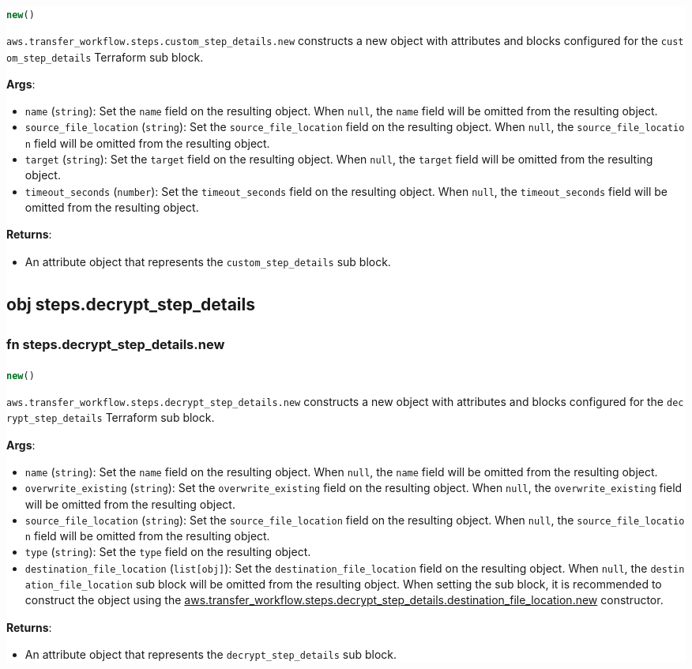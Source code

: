 ```ts
new()
```


`aws.transfer_workflow.steps.custom_step_details.new` constructs a new object with attributes and blocks configured for the `custom_step_details`
Terraform sub block.



**Args**:
  - `name` (`string`): Set the `name` field on the resulting object. When `null`, the `name` field will be omitted from the resulting object.
  - `source_file_location` (`string`): Set the `source_file_location` field on the resulting object. When `null`, the `source_file_location` field will be omitted from the resulting object.
  - `target` (`string`): Set the `target` field on the resulting object. When `null`, the `target` field will be omitted from the resulting object.
  - `timeout_seconds` (`number`): Set the `timeout_seconds` field on the resulting object. When `null`, the `timeout_seconds` field will be omitted from the resulting object.

**Returns**:
  - An attribute object that represents the `custom_step_details` sub block.


## obj steps.decrypt_step_details



### fn steps.decrypt_step_details.new

```ts
new()
```


`aws.transfer_workflow.steps.decrypt_step_details.new` constructs a new object with attributes and blocks configured for the `decrypt_step_details`
Terraform sub block.



**Args**:
  - `name` (`string`): Set the `name` field on the resulting object. When `null`, the `name` field will be omitted from the resulting object.
  - `overwrite_existing` (`string`): Set the `overwrite_existing` field on the resulting object. When `null`, the `overwrite_existing` field will be omitted from the resulting object.
  - `source_file_location` (`string`): Set the `source_file_location` field on the resulting object. When `null`, the `source_file_location` field will be omitted from the resulting object.
  - `type` (`string`): Set the `type` field on the resulting object.
  - `destination_file_location` (`list[obj]`): Set the `destination_file_location` field on the resulting object. When `null`, the `destination_file_location` sub block will be omitted from the resulting object. When setting the sub block, it is recommended to construct the object using the [aws.transfer_workflow.steps.decrypt_step_details.destination_file_location.new](#fn-stepsstepsdestination_file_locationnew) constructor.

**Returns**:
  - An attribute object that represents the `decrypt_step_details` sub block.

